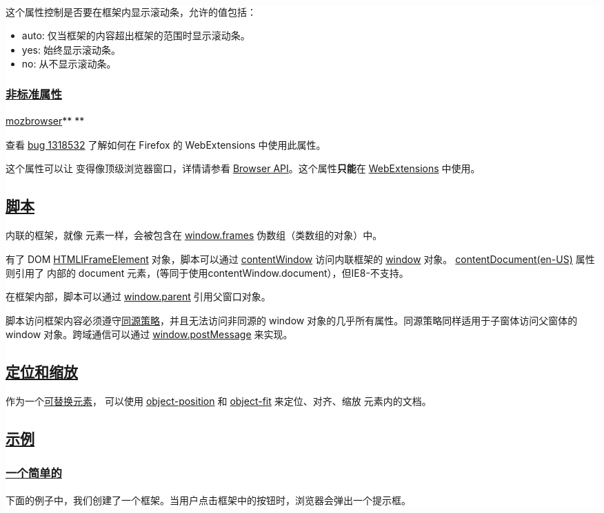 这个属性控制是否要在框架内显示滚动条，允许的值包括：

- auto: 仅当框架的内容超出框架的范围时显示滚动条。
- yes: 始终显示滚动条。
- no: 从不显示滚动条。

### [非标准属性](https://developer.mozilla.org/zh-CN/docs/Web/HTML/Element/iframe#%E9%9D%9E%E6%A0%87%E5%87%86%E5%B1%9E%E6%80%A7_non-standard_inline)

[mozbrowser](https://developer.mozilla.org/zh-CN/docs/Web/HTML/Element/iframe#attr-mozbrowser)** **

查看 [bug 1318532](https://bugzilla.mozilla.org/show_bug.cgi?id=1318532) 了解如何在 Firefox 的 WebExtensions 中使用此属性。

这个属性可以让 变得像顶级浏览器窗口，详情请参看 [Browser API](https://developer.mozilla.org/zh-CN/docs/Web/API/Using_the_Browser_API)。这个属性**只能**在 [WebExtensions](https://developer.mozilla.org/zh-CN/docs/Mozilla/Add-ons/WebExtensions) 中使用。

## [脚本](https://developer.mozilla.org/zh-CN/docs/Web/HTML/Element/iframe#%E8%84%9A%E6%9C%AC)

内联的框架，就像  元素一样，会被包含在 [window.frames](https://developer.mozilla.org/zh-CN/docs/Web/API/Window/frames) 伪数组（类数组的对象）中。

有了 DOM [HTMLIFrameElement](https://developer.mozilla.org/zh-CN/docs/Web/API/HTMLIFrameElement) 对象，脚本可以通过 [contentWindow](https://developer.mozilla.org/zh-CN/docs/Web/API/HTMLIFrameElement/contentWindow) 访问内联框架的 [window](https://developer.mozilla.org/zh-CN/docs/Web/API/Window) 对象。 [contentDocument(en-US)](https://developer.mozilla.org/en-US/docs/Web/API/HTMLIFrameElement/contentDocument) 属性则引用了 内部的 document 元素，(等同于使用contentWindow.document），但IE8-不支持。

在框架内部，脚本可以通过 [window.parent](https://developer.mozilla.org/zh-CN/docs/Web/API/Window/parent) 引用父窗口对象。

脚本访问框架内容必须遵守[同源策略](https://developer.mozilla.org/zh-CN/docs/Web/Security/Same-origin_policy)，并且无法访问非同源的 window 对象的几乎所有属性。同源策略同样适用于子窗体访问父窗体的 window 对象。跨域通信可以通过 [window.postMessage](https://developer.mozilla.org/zh-CN/docs/Web/API/Window/postMessage) 来实现。

## [定位和缩放](https://developer.mozilla.org/zh-CN/docs/Web/HTML/Element/iframe#%E5%AE%9A%E4%BD%8D%E5%92%8C%E7%BC%A9%E6%94%BE)

作为一个[可替换元素](https://developer.mozilla.org/zh-CN/docs/Web/CSS/Replaced_element)， 可以使用 [object-position](https://developer.mozilla.org/zh-CN/docs/Web/CSS/object-position) 和 [object-fit](https://developer.mozilla.org/zh-CN/docs/Web/CSS/object-fit) 来定位、对齐、缩放 元素内的文档。

## [示例](https://developer.mozilla.org/zh-CN/docs/Web/HTML/Element/iframe#%E7%A4%BA%E4%BE%8B)

### [一个简单的](https://developer.mozilla.org/zh-CN/docs/Web/HTML/Element/iframe#example1)

下面的例子中，我们创建了一个框架。当用户点击框架中的按钮时，浏览器会弹出一个提示框。

